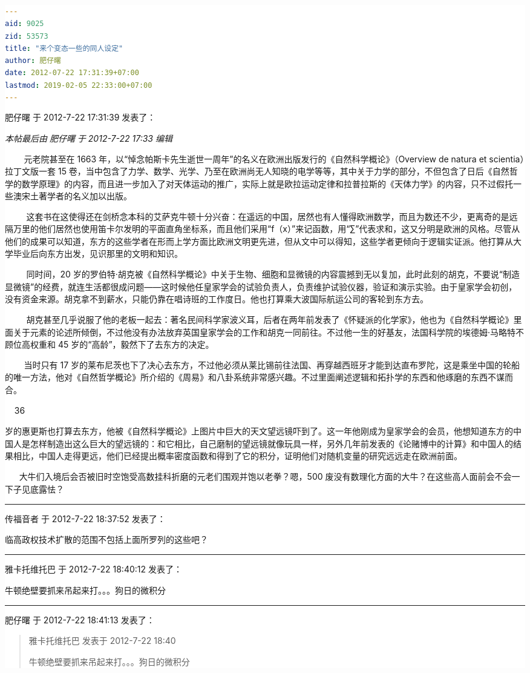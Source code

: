 ```yaml
---
aid: 9025
zid: 53573
title: "来个变态一些的同人设定"
author: 肥仔曙
date: 2012-07-22 17:31:39+07:00
lastmod: 2019-02-05 22:33:00+07:00
---
```


肥仔曙 于 2012-7-22 17:31:39 发表了：

_本帖最后由 肥仔曙 于 2012-7-22 17:33 编辑_

&nbsp; &nbsp;&nbsp; &nbsp;&nbsp;&nbsp;元老院甚至在 1663 年，以“悼念帕斯卡先生逝世一周年”的名义在欧洲出版发行的《自然科学概论》（Overview de natura et scientia）拉丁文版一套 15 卷，当中包含了力学、数学、光学、乃至在欧洲尚无人知晓的电学等等，其中关于力学的部分，不但包含了日后《自然哲学的数学原理》的内容，而且进一步加入了对天体运动的推广，实际上就是欧拉运动定律和拉普拉斯的《天体力学》的内容，只不过假托一些澳宋土著学者的名义加以出版。

&nbsp; &nbsp;&nbsp; &nbsp;&nbsp; &nbsp;这套书在这使得还在剑桥念本科的艾萨克牛顿十分兴奋：在遥远的中国，居然也有人懂得欧洲数学，而且为数还不少，更离奇的是远隔万里的他们居然也使用笛卡尔发明的平面直角坐标系，而且他们采用“f（x）”来记函数，用“∑”代表求和，这又分明是欧洲的风格。尽管从他们的成果可以知道，东方的这些学者在形而上学方面比欧洲文明更先进，但从文中可以得知，这些学者更倾向于逻辑实证派。他打算从大学毕业后向东方出发，见识那里的文明和知识。

&nbsp; &nbsp;&nbsp; &nbsp;&nbsp; &nbsp;同时间，20 岁的罗伯特·胡克被《自然科学概论》中关于生物、细胞和显微镜的内容震撼到无以复加，此时此刻的胡克，不要说“制造显微镜”的经费，就连生活都很成问题——这时候他任皇家学会的试验负责人，负责维护试验仪器，验证和演示实验。由于皇家学会初创，没有资金来源。胡克拿不到薪水，只能仍靠在唱诗班的工作度日。他也打算乘大波国际航运公司的客轮到东方去。

&nbsp; &nbsp;&nbsp; &nbsp;&nbsp; &nbsp;胡克甚至几乎说服了他的老板一起去：著名民间科学家波义耳，后者在两年前发表了《怀疑派的化学家》，他也为《自然科学概论》里面关于元素的论述所倾倒，不过他没有办法放弃英国皇家学会的工作和胡克一同前往。不过他一生的好基友，法国科学院的埃德姆·马略特不顾位高权重和 45 岁的“高龄”，毅然下了去东方的决定。

&nbsp; &nbsp;&nbsp; &nbsp;&nbsp;&nbsp;当时只有 17 岁的莱布尼茨也下了决心去东方，不过他必须从莱比锡前往法国、再穿越西班牙才能到达直布罗陀，这是乘坐中国的轮船的唯一方法，他对《自然哲学概论》所介绍的《周易》和八卦系统非常感兴趣。不过里面阐述逻辑和拓扑学的东西和他琢磨的东西不谋而合。

&nbsp; &nbsp; 36

岁的惠更斯也打算去东方，他被《自然科学概论》上图片中巨大的天文望远镜吓到了。这一年他刚成为皇家学会的会员，他想知道东方的中国人是怎样制造出这么巨大的望远镜的：和它相比，自己磨制的望远镜就像玩具一样，另外几年前发表的《论赌博中的计算》和中国人的结果相比，中国人走得更远，他们已经提出概率密度函数和得到了它的积分，证明他们对随机变量的研究远远走在欧洲前面。

&nbsp; &nbsp;&nbsp; &nbsp;大牛们入境后会否被旧时空饱受高数挂科折磨的元老们围观并饱以老拳？嗯，500 废没有数理化方面的大牛？在这些高人面前会不会一下子见底露怯？

---

传福音者 于 2012-7-22 18:37:52 发表了：

临高政权技术扩散的范围不包括上面所罗列的这些吧？

---

雅卡托维托巴 于 2012-7-22 18:40:12 发表了：

牛顿绝壁要抓来吊起来打。。。狗日的微积分

---

肥仔曙 于 2012-7-22 18:41:13 发表了：

> 雅卡托维托巴 发表于 2012-7-22 18:40
>
> 牛顿绝壁要抓来吊起来打。。。狗日的微积分
